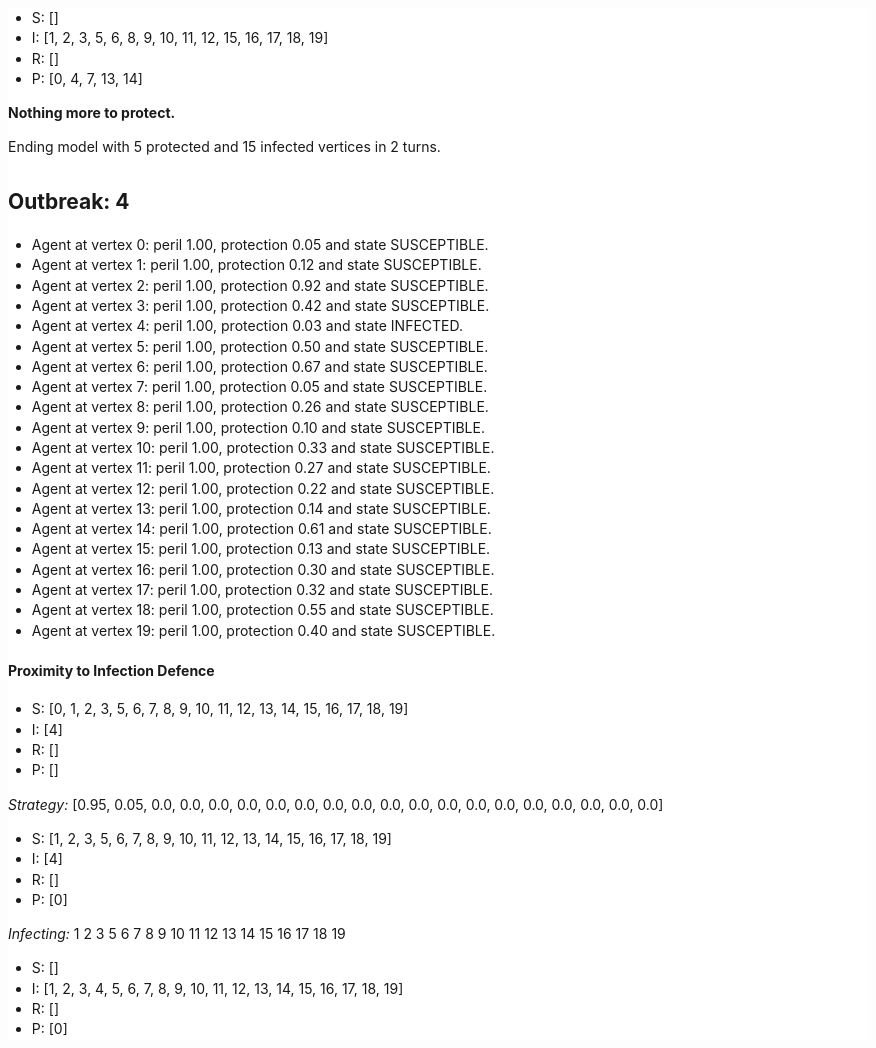  * S: []
 * I: [1, 2, 3, 5, 6, 8, 9, 10, 11, 12, 15, 16, 17, 18, 19]
 * R: []
 * P: [0, 4, 7, 13, 14]

__Nothing more to protect.__

Ending model with 5 protected and 15 infected vertices in 2 turns.



## Outbreak: 4

* Agent at vertex 0: peril 1.00, protection 0.05 and state SUSCEPTIBLE.
* Agent at vertex 1: peril 1.00, protection 0.12 and state SUSCEPTIBLE.
* Agent at vertex 2: peril 1.00, protection 0.92 and state SUSCEPTIBLE.
* Agent at vertex 3: peril 1.00, protection 0.42 and state SUSCEPTIBLE.
* Agent at vertex 4: peril 1.00, protection 0.03 and state INFECTED.
* Agent at vertex 5: peril 1.00, protection 0.50 and state SUSCEPTIBLE.
* Agent at vertex 6: peril 1.00, protection 0.67 and state SUSCEPTIBLE.
* Agent at vertex 7: peril 1.00, protection 0.05 and state SUSCEPTIBLE.
* Agent at vertex 8: peril 1.00, protection 0.26 and state SUSCEPTIBLE.
* Agent at vertex 9: peril 1.00, protection 0.10 and state SUSCEPTIBLE.
* Agent at vertex 10: peril 1.00, protection 0.33 and state SUSCEPTIBLE.
* Agent at vertex 11: peril 1.00, protection 0.27 and state SUSCEPTIBLE.
* Agent at vertex 12: peril 1.00, protection 0.22 and state SUSCEPTIBLE.
* Agent at vertex 13: peril 1.00, protection 0.14 and state SUSCEPTIBLE.
* Agent at vertex 14: peril 1.00, protection 0.61 and state SUSCEPTIBLE.
* Agent at vertex 15: peril 1.00, protection 0.13 and state SUSCEPTIBLE.
* Agent at vertex 16: peril 1.00, protection 0.30 and state SUSCEPTIBLE.
* Agent at vertex 17: peril 1.00, protection 0.32 and state SUSCEPTIBLE.
* Agent at vertex 18: peril 1.00, protection 0.55 and state SUSCEPTIBLE.
* Agent at vertex 19: peril 1.00, protection 0.40 and state SUSCEPTIBLE.
#### Proximity to Infection Defence

 * S: [0, 1, 2, 3, 5, 6, 7, 8, 9, 10, 11, 12, 13, 14, 15, 16, 17, 18, 19]
 * I: [4]
 * R: []
 * P: []

_Strategy:_ [0.95, 0.05, 0.0, 0.0, 0.0, 0.0, 0.0, 0.0, 0.0, 0.0, 0.0, 0.0, 0.0, 0.0, 0.0, 0.0, 0.0, 0.0, 0.0, 0.0]

 * S: [1, 2, 3, 5, 6, 7, 8, 9, 10, 11, 12, 13, 14, 15, 16, 17, 18, 19]
 * I: [4]
 * R: []
 * P: [0]

_Infecting:_ 1 2 3 5 6 7 8 9 10 11 12 13 14 15 16 17 18 19 


 * S: []
 * I: [1, 2, 3, 4, 5, 6, 7, 8, 9, 10, 11, 12, 13, 14, 15, 16, 17, 18, 19]
 * R: []
 * P: [0]

